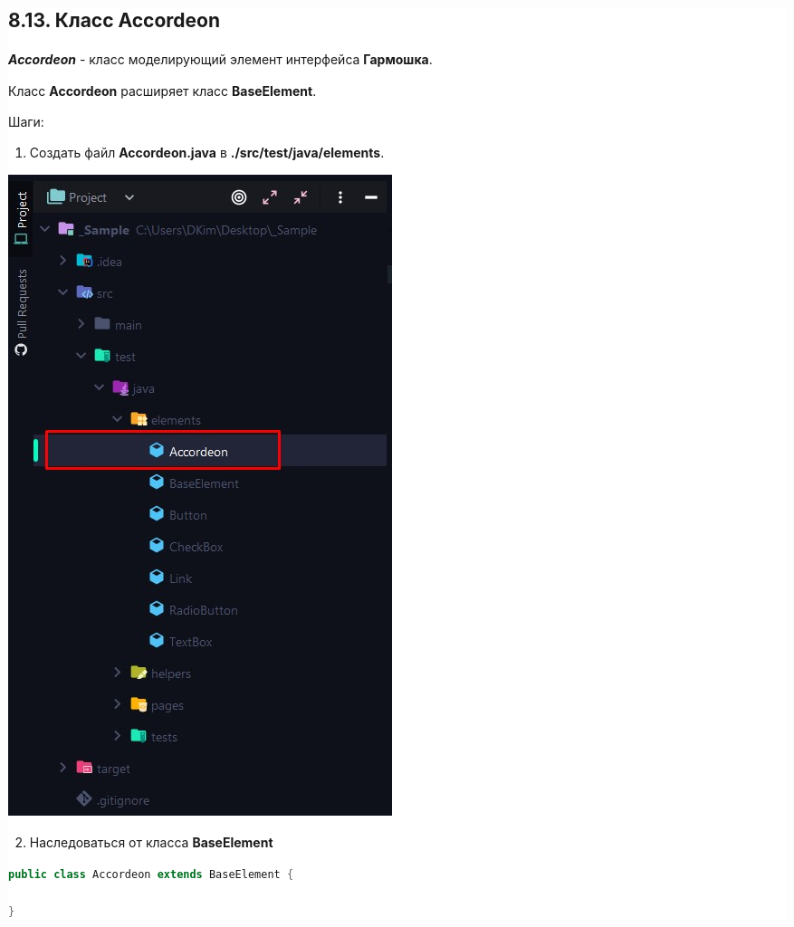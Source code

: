 ## 8.13. Класс Accordeon

***Accordeon*** - класс моделирующий элемент интерфейса **Гармошка**.

Класс **Accordeon** расширяет класс **BaseElement**.

Шаги:

1. Создать файл **Accordeon.java** в **./src/test/java/elements**.

![New Maven Project - Accordeon.java](./_Files/2.%20New%20Project/8.%20Page%20Elements/08.jpg "New Project - Accordeon.java")

2. Наследоваться от класса **BaseElement**

```java
public class Accordeon extends BaseElement {
    
}
```
